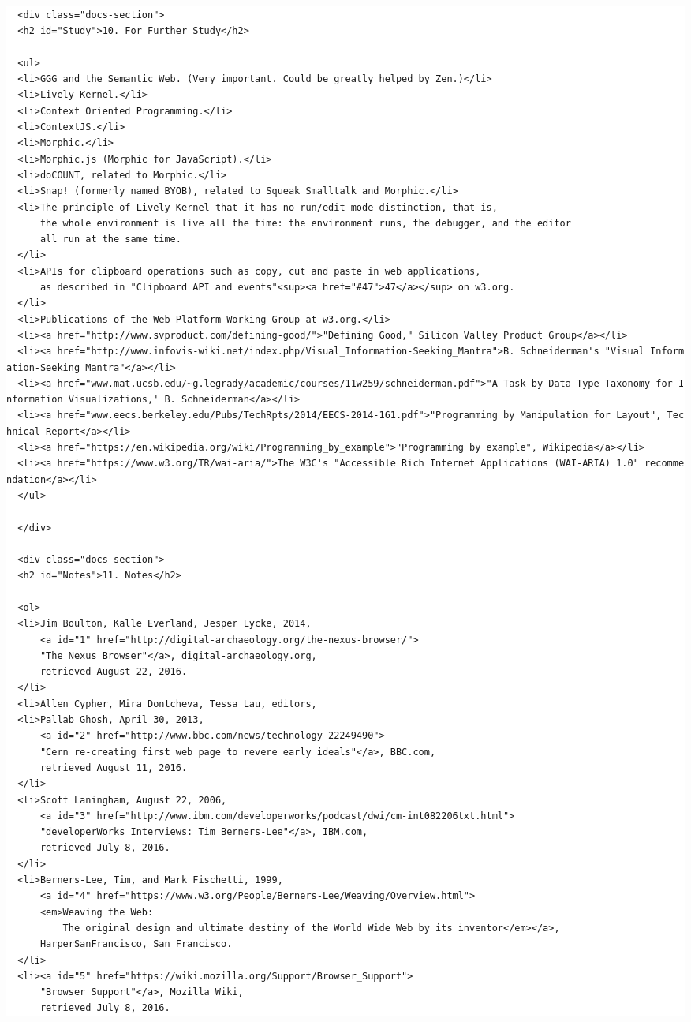       <div class="docs-section">
      <h2 id="Study">10. For Further Study</h2>

      <ul>
	  <li>GGG and the Semantic Web. (Very important. Could be greatly helped by Zen.)</li>
	  <li>Lively Kernel.</li>
	  <li>Context Oriented Programming.</li>
	  <li>ContextJS.</li>
	  <li>Morphic.</li>
	  <li>Morphic.js (Morphic for JavaScript).</li>
	  <li>doCOUNT, related to Morphic.</li>
	  <li>Snap! (formerly named BYOB), related to Squeak Smalltalk and Morphic.</li>
	  <li>The principle of Lively Kernel that it has no run/edit mode distinction, that is,
	      the whole environment is live all the time: the environment runs, the debugger, and the editor
	      all run at the same time.
	  </li>
	  <li>APIs for clipboard operations such as copy, cut and paste in web applications,
	      as described in "Clipboard API and events"<sup><a href="#47">47</a></sup> on w3.org.
	  </li>
	  <li>Publications of the Web Platform Working Group at w3.org.</li>
	  <li><a href="http://www.svproduct.com/defining-good/">"Defining Good," Silicon Valley Product Group</a></li>
	  <li><a href="http://www.infovis-wiki.net/index.php/Visual_Information-Seeking_Mantra">B. Schneiderman's "Visual Information-Seeking Mantra"</a></li>
	  <li><a href="www.mat.ucsb.edu/~g.legrady/academic/courses/11w259/schneiderman.pdf">"A Task by Data Type Taxonomy for Information Visualizations,' B. Schneiderman</a></li>
	  <li><a href="www.eecs.berkeley.edu/Pubs/TechRpts/2014/EECS-2014-161.pdf">"Programming by Manipulation for Layout", Technical Report</a></li>
	  <li><a href="https://en.wikipedia.org/wiki/Programming_by_example">"Programming by example", Wikipedia</a></li>
	  <li><a href="https://www.w3.org/TR/wai-aria/">The W3C's "Accessible Rich Internet Applications (WAI-ARIA) 1.0" recommendation</a></li>
      </ul>

      </div>

      <div class="docs-section">
      <h2 id="Notes">11. Notes</h2>

      <ol>
	  <li>Jim Boulton, Kalle Everland, Jesper Lycke, 2014,
	      <a id="1" href="http://digital-archaeology.org/the-nexus-browser/">
		  "The Nexus Browser"</a>, digital-archaeology.org,
	      retrieved August 22, 2016.
	  </li>
	  <li>Allen Cypher, Mira Dontcheva, Tessa Lau, editors, 
	  <li>Pallab Ghosh, April 30, 2013,
	      <a id="2" href="http://www.bbc.com/news/technology-22249490">
		  "Cern re-creating first web page to revere early ideals"</a>, BBC.com,
	      retrieved August 11, 2016.
	  </li>
	  <li>Scott Laningham, August 22, 2006,
	      <a id="3" href="http://www.ibm.com/developerworks/podcast/dwi/cm-int082206txt.html">
		  "developerWorks Interviews: Tim Berners-Lee"</a>, IBM.com,
	      retrieved July 8, 2016.
	  </li>
	  <li>Berners-Lee, Tim, and Mark Fischetti, 1999,
	      <a id="4" href="https://www.w3.org/People/Berners-Lee/Weaving/Overview.html">
		  <em>Weaving the Web:
		      The original design and ultimate destiny of the World Wide Web by its inventor</em></a>,
	      HarperSanFrancisco, San Francisco.
	  </li>
	  <li><a id="5" href="https://wiki.mozilla.org/Support/Browser_Support">
		  "Browser Support"</a>, Mozilla Wiki,
	      retrieved July 8, 2016.